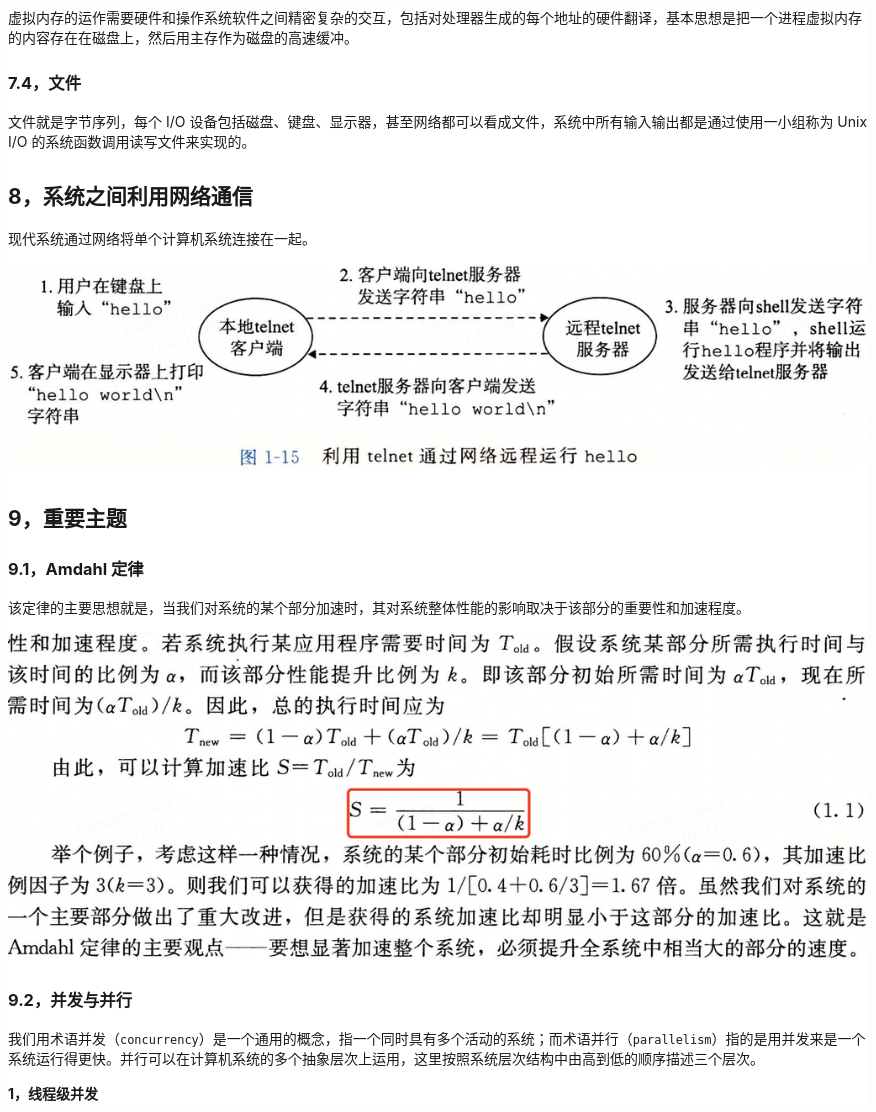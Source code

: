 虚拟内存的运作需要硬件和操作系统软件之间精密复杂的交互，包括对处理器生成的每个地址的硬件翻译，基本思想是把一个进程虚拟内存的内容存在在磁盘上，然后用主存作为磁盘的高速缓冲。

### 7.4，文件
文件就是字节序列，每个 I/O 设备包括磁盘、键盘、显示器，甚至网络都可以看成文件，系统中所有输入输出都是通过使用一小组称为 Unix I/O 的系统函数调用读写文件来实现的。

## 8，系统之间利用网络通信
现代系统通过网络将单个计算机系统连接在一起。

![image](images/TpNXGmzm8PkOUDCgf5Zyyac0QuLMa-O1tL4DQ0TuE-g.png)

## 9，重要主题
### 9.1，Amdahl 定律
该定律的主要思想就是，当我们对系统的某个部分加速时，其对系统整体性能的影响取决于该部分的重要性和加速程度。

![image](images/t18gr2bkMba5q2g5z9rRrjWcjBARJ_la_zU8Z2VX06M.png)

### 9.2，并发与并行
我们用术语并发（`concurrency`）是一个通用的概念，指一个同时具有多个活动的系统；而术语并行（`parallelism`）指的是用并发来是一个系统运行得更快。并行可以在计算机系统的多个抽象层次上运用，这里按照系统层次结构中由高到低的顺序描述三个层次。

**1，线程级并发**
